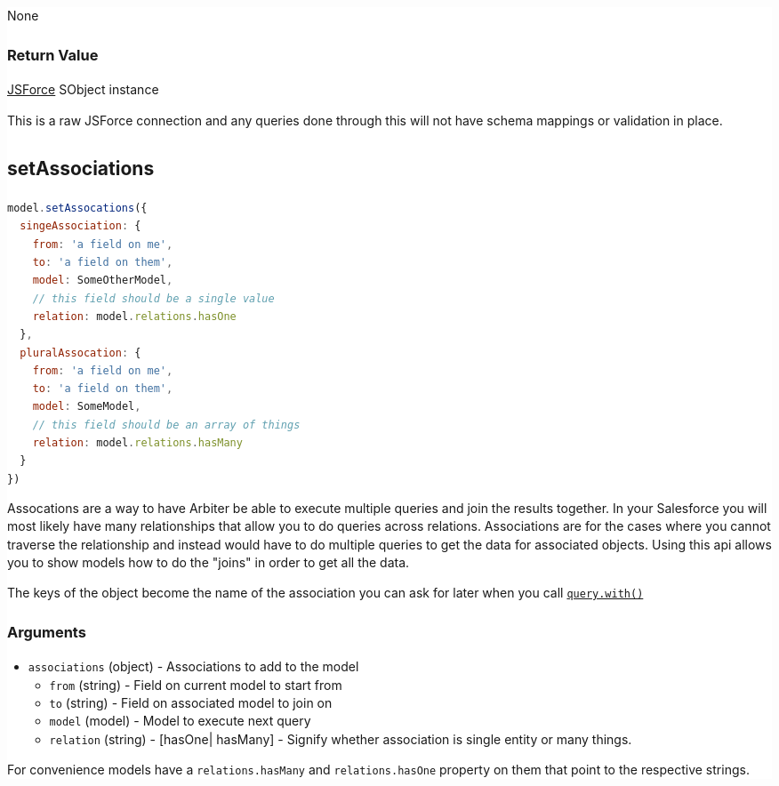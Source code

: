 None

### Return Value

<a href="http://jsforce.github.io/jsforce/doc/SObject.html" target="_blank">JSForce</a> SObject instance

<aside class="warning">
This is a raw JSForce connection and any queries done through this will not have schema mappings or validation in place.
</aside>

## setAssociations

```js
model.setAssocations({
  singeAssociation: {
    from: 'a field on me',
    to: 'a field on them',
    model: SomeOtherModel,
    // this field should be a single value
    relation: model.relations.hasOne
  },
  pluralAssocation: {
    from: 'a field on me',
    to: 'a field on them',
    model: SomeModel,
    // this field should be an array of things
    relation: model.relations.hasMany
  }
})
```

Assocations are a way to have Arbiter be able to execute multiple queries and join the results together. In your Salesforce you will most likely have many relationships that allow you to do queries across relations. Associations are for the cases where you cannot traverse the relationship and instead would have to do multiple queries to get the data for associated objects. Using this api allows you to show models how to do the "joins" in order to get all the data.

The keys of the object become the name of the association you can ask for later when you call [`query.with()`](#query)

### Arguments
* `associations` (object) - Associations to add to the model
  * `from` (string) - Field on current model to start from
  * `to` (string) - Field on associated model to join on
  * `model` (model) - Model to execute next query
  * `relation` (string) - [hasOne| hasMany] - Signify whether association is single entity or many things.

 For convenience models have a `relations.hasMany` and `relations.hasOne` property on them that point to the respective strings.
